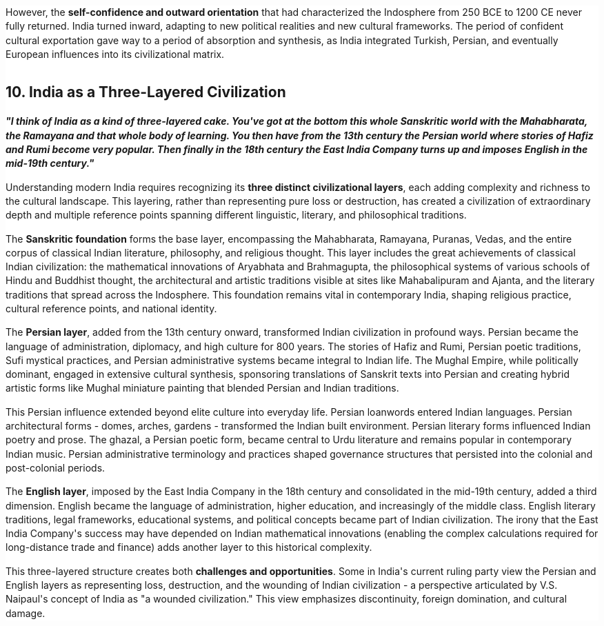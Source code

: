 However, the **self-confidence and outward orientation** that had characterized the Indosphere from 250 BCE to 1200 CE never fully returned. India turned inward, adapting to new political realities and new cultural frameworks. The period of confident cultural exportation gave way to a period of absorption and synthesis, as India integrated Turkish, Persian, and eventually European influences into its civilizational matrix.

## 10. India as a Three-Layered Civilization

***"I think of India as a kind of three-layered cake. You've got at the bottom this whole Sanskritic world with the Mahabharata, the Ramayana and that whole body of learning. You then have from the 13th century the Persian world where stories of Hafiz and Rumi become very popular. Then finally in the 18th century the East India Company turns up and imposes English in the mid-19th century."***

Understanding modern India requires recognizing its **three distinct civilizational layers**, each adding complexity and richness to the cultural landscape. This layering, rather than representing pure loss or destruction, has created a civilization of extraordinary depth and multiple reference points spanning different linguistic, literary, and philosophical traditions.

The **Sanskritic foundation** forms the base layer, encompassing the Mahabharata, Ramayana, Puranas, Vedas, and the entire corpus of classical Indian literature, philosophy, and religious thought. This layer includes the great achievements of classical Indian civilization: the mathematical innovations of Aryabhata and Brahmagupta, the philosophical systems of various schools of Hindu and Buddhist thought, the architectural and artistic traditions visible at sites like Mahabalipuram and Ajanta, and the literary traditions that spread across the Indosphere. This foundation remains vital in contemporary India, shaping religious practice, cultural reference points, and national identity.

The **Persian layer**, added from the 13th century onward, transformed Indian civilization in profound ways. Persian became the language of administration, diplomacy, and high culture for 800 years. The stories of Hafiz and Rumi, Persian poetic traditions, Sufi mystical practices, and Persian administrative systems became integral to Indian life. The Mughal Empire, while politically dominant, engaged in extensive cultural synthesis, sponsoring translations of Sanskrit texts into Persian and creating hybrid artistic forms like Mughal miniature painting that blended Persian and Indian traditions.

This Persian influence extended beyond elite culture into everyday life. Persian loanwords entered Indian languages. Persian architectural forms - domes, arches, gardens - transformed the Indian built environment. Persian literary forms influenced Indian poetry and prose. The ghazal, a Persian poetic form, became central to Urdu literature and remains popular in contemporary Indian music. Persian administrative terminology and practices shaped governance structures that persisted into the colonial and post-colonial periods.

The **English layer**, imposed by the East India Company in the 18th century and consolidated in the mid-19th century, added a third dimension. English became the language of administration, higher education, and increasingly of the middle class. English literary traditions, legal frameworks, educational systems, and political concepts became part of Indian civilization. The irony that the East India Company's success may have depended on Indian mathematical innovations (enabling the complex calculations required for long-distance trade and finance) adds another layer to this historical complexity.

This three-layered structure creates both **challenges and opportunities**. Some in India's current ruling party view the Persian and English layers as representing loss, destruction, and the wounding of Indian civilization - a perspective articulated by V.S. Naipaul's concept of India as "a wounded civilization." This view emphasizes discontinuity, foreign domination, and cultural damage.
